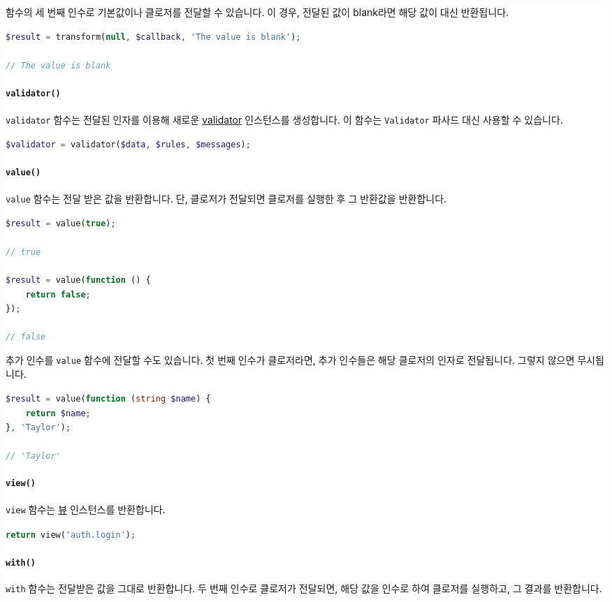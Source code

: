 함수의 세 번째 인수로 기본값이나 클로저를 전달할 수 있습니다. 이 경우, 전달된 값이 blank라면 해당 값이 대신 반환됩니다.

```php
$result = transform(null, $callback, 'The value is blank');

// The value is blank
```

<a name="method-validator"></a>
#### `validator()`

`validator` 함수는 전달된 인자를 이용해 새로운 [validator](/docs/12.x/validation) 인스턴스를 생성합니다. 이 함수는 `Validator` 파사드 대신 사용할 수 있습니다.

```php
$validator = validator($data, $rules, $messages);
```

<a name="method-value"></a>
#### `value()`

`value` 함수는 전달 받은 값을 반환합니다. 단, 클로저가 전달되면 클로저를 실행한 후 그 반환값을 반환합니다.

```php
$result = value(true);

// true

$result = value(function () {
    return false;
});

// false
```

추가 인수를 `value` 함수에 전달할 수도 있습니다. 첫 번째 인수가 클로저라면, 추가 인수들은 해당 클로저의 인자로 전달됩니다. 그렇지 않으면 무시됩니다.

```php
$result = value(function (string $name) {
    return $name;
}, 'Taylor');

// 'Taylor'
```

<a name="method-view"></a>
#### `view()`

`view` 함수는 [뷰](/docs/12.x/views) 인스턴스를 반환합니다.

```php
return view('auth.login');
```

<a name="method-with"></a>
#### `with()`

`with` 함수는 전달받은 값을 그대로 반환합니다. 두 번째 인수로 클로저가 전달되면, 해당 값을 인수로 하여 클로저를 실행하고, 그 결과를 반환합니다.
